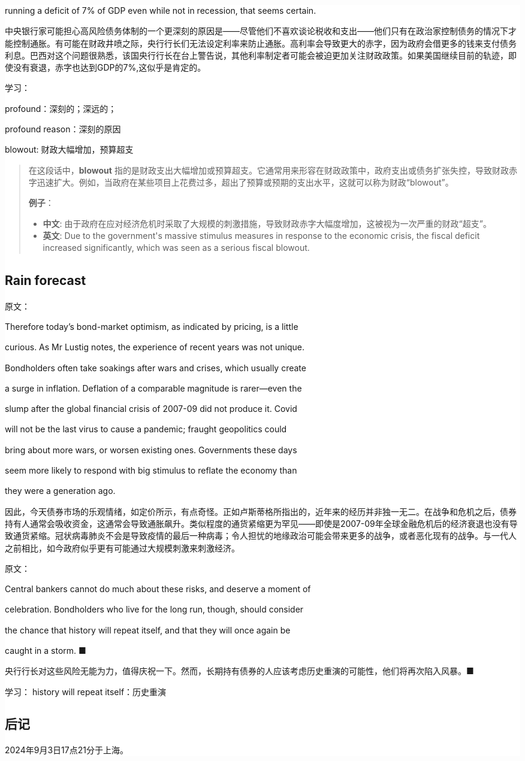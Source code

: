 running a deficit of 7% of GDP even while not in recession, that seems certain.

中央银行家可能担心高风险债务体制的一个更深刻的原因是——尽管他们不喜欢谈论税收和支出——他们只有在政治家控制债务的情况下才能控制通胀。有可能在财政井喷之际，央行行长们无法设定利率来防止通胀。高利率会导致更大的赤字，因为政府会借更多的钱来支付债务利息。巴西对这个问题很熟悉，该国央行行长在台上警告说，其他利率制定者可能会被迫更加关注财政政策。如果美国继续目前的轨迹，即使没有衰退，赤字也达到GDP的7%,这似乎是肯定的。

学习：

profound：深刻的；深远的；

profound reason：深刻的原因

blowout: 财政大幅增加，预算超支

>
>
>在这段话中，**blowout** 指的是财政支出大幅增加或预算超支。它通常用来形容在财政政策中，政府支出或债务扩张失控，导致财政赤字迅速扩大。例如，当政府在某些项目上花费过多，超出了预算或预期的支出水平，这就可以称为财政“blowout”。
>
>**例子**：
>
>- **中文**: 由于政府在应对经济危机时采取了大规模的刺激措施，导致财政赤字大幅度增加，这被视为一次严重的财政“超支”。
>- **英文**: Due to the government's massive stimulus measures in response to the economic crisis, the fiscal deficit increased significantly, which was seen as a serious fiscal blowout.



## **Rain forecast**

原文：

Therefore today’s bond-market optimism, as indicated by pricing, is a little

curious. As Mr Lustig notes, the experience of recent years was not unique.

Bondholders often take soakings after wars and crises, which usually create

a surge in inflation. Deflation of a comparable magnitude is rarer—even the

slump after the global financial crisis of 2007-09 did not produce it. Covid

will not be the last virus to cause a pandemic; fraught geopolitics could

bring about more wars, or worsen existing ones. Governments these days

seem more likely to respond with big stimulus to reflate the economy than

they were a generation ago.

因此，今天债券市场的乐观情绪，如定价所示，有点奇怪。正如卢斯蒂格所指出的，近年来的经历并非独一无二。在战争和危机之后，债券持有人通常会吸收资金，这通常会导致通胀飙升。类似程度的通货紧缩更为罕见——即使是2007-09年全球金融危机后的经济衰退也没有导致通货紧缩。冠状病毒肺炎不会是导致疫情的最后一种病毒；令人担忧的地缘政治可能会带来更多的战争，或者恶化现有的战争。与一代人之前相比，如今政府似乎更有可能通过大规模刺激来刺激经济。

原文：

Central bankers cannot do much about these risks, and deserve a moment of

celebration. Bondholders who live for the long run, though, should consider

the chance that history will repeat itself, and that they will once again be

caught in a storm. ■

央行行长对这些风险无能为力，值得庆祝一下。然而，长期持有债券的人应该考虑历史重演的可能性，他们将再次陷入风暴。■

学习：
history will repeat itself：历史重演



## 后记

2024年9月3日17点21分于上海。

